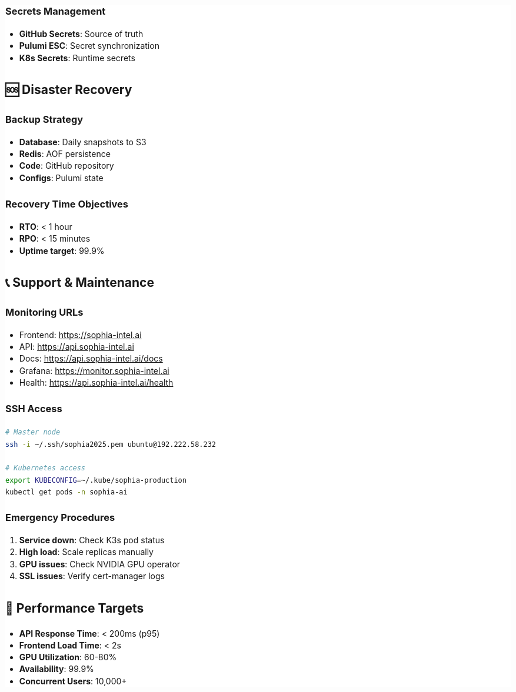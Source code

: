 ### **Secrets Management**
- **GitHub Secrets**: Source of truth
- **Pulumi ESC**: Secret synchronization
- **K8s Secrets**: Runtime secrets

## 🆘 Disaster Recovery

### **Backup Strategy**
- **Database**: Daily snapshots to S3
- **Redis**: AOF persistence
- **Code**: GitHub repository
- **Configs**: Pulumi state

### **Recovery Time Objectives**
- **RTO**: < 1 hour
- **RPO**: < 15 minutes
- **Uptime target**: 99.9%

## 📞 Support & Maintenance

### **Monitoring URLs**
- Frontend: https://sophia-intel.ai
- API: https://api.sophia-intel.ai
- Docs: https://api.sophia-intel.ai/docs
- Grafana: https://monitor.sophia-intel.ai
- Health: https://api.sophia-intel.ai/health

### **SSH Access**
```bash
# Master node
ssh -i ~/.ssh/sophia2025.pem ubuntu@192.222.58.232

# Kubernetes access
export KUBECONFIG=~/.kube/sophia-production
kubectl get pods -n sophia-ai
```

### **Emergency Procedures**
1. **Service down**: Check K3s pod status
2. **High load**: Scale replicas manually
3. **GPU issues**: Check NVIDIA GPU operator
4. **SSL issues**: Verify cert-manager logs

## 🎯 Performance Targets

- **API Response Time**: < 200ms (p95)
- **Frontend Load Time**: < 2s
- **GPU Utilization**: 60-80%
- **Availability**: 99.9%
- **Concurrent Users**: 10,000+
